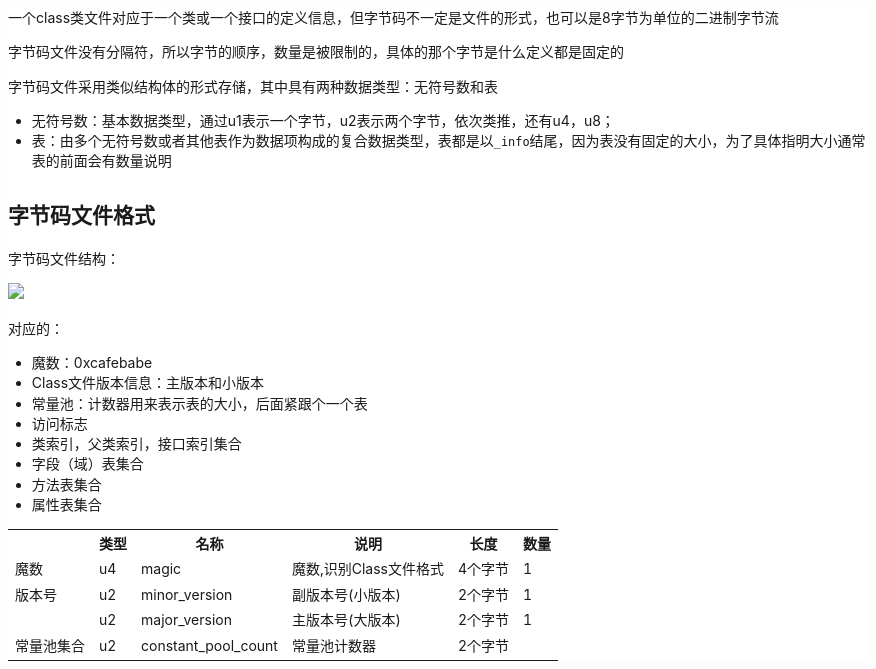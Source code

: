 一个class类文件对应于一个类或一个接口的定义信息，但字节码不一定是文件的形式，也可以是8字节为单位的二进制字节流

字节码文件没有分隔符，所以字节的顺序，数量是被限制的，具体的那个字节是什么定义都是固定的

字节码文件采用类似结构体的形式存储，其中具有两种数据类型：无符号数和表

* 无符号数：基本数据类型，通过u1表示一个字节，u2表示两个字节，依次类推，还有u4，u8；
* 表：由多个无符号数或者其他表作为数据项构成的复合数据类型，表都是以`_info`结尾，因为表没有固定的大小，为了具体指明大小通常表的前面会有数量说明

## 字节码文件格式

字节码文件结构：

![](https://cdn.jsdelivr.net/gh/SunYuanI/img/img/classfile_structure.png)

对应的：

* 魔数：0xcafebabe
* Class文件版本信息：主版本和小版本
* 常量池：计数器用来表示表的大小，后面紧跟个一个表
* 访问标志
* 类索引，父类索引，接口索引集合
* 字段（域）表集合
* 方法表集合
* 属性表集合


<table>
    <tbody>  
        <tr>
            <th></th> 
            <th>类型</th> 
            <th>名称</th> 
            <th>说明</th> 
            <th>长度</th> 
            <th>数量</th> 
       </tr>
       <tr>
            <td>魔数</td>
            <td>u4</td>
            <td>magic</td>
            <td>魔数,识别Class文件格式</td>
            <td>4个字节</td>     
            <td>1</td>
       </tr>
       <tr>
            <td rowspan="2">版本号</td>
            <td>u2</td>
            <td>minor_version</td>
            <td>副版本号(小版本)</td>
            <td>2个字节</td>     
            <td>1</td>
       </tr>
       <tr>
            <td>u2</td>
            <td>major_version</td>
            <td>主版本号(大版本)</td>
            <td>2个字节</td>     
            <td>1</td>
        </tr>	
        <tr>
            <td rowspan="2">常量池集合</td>
            <td>u2</td>
            <td>constant_pool_count</td>
            <td>常量池计数器</td>
            <td>2个字节</td>     